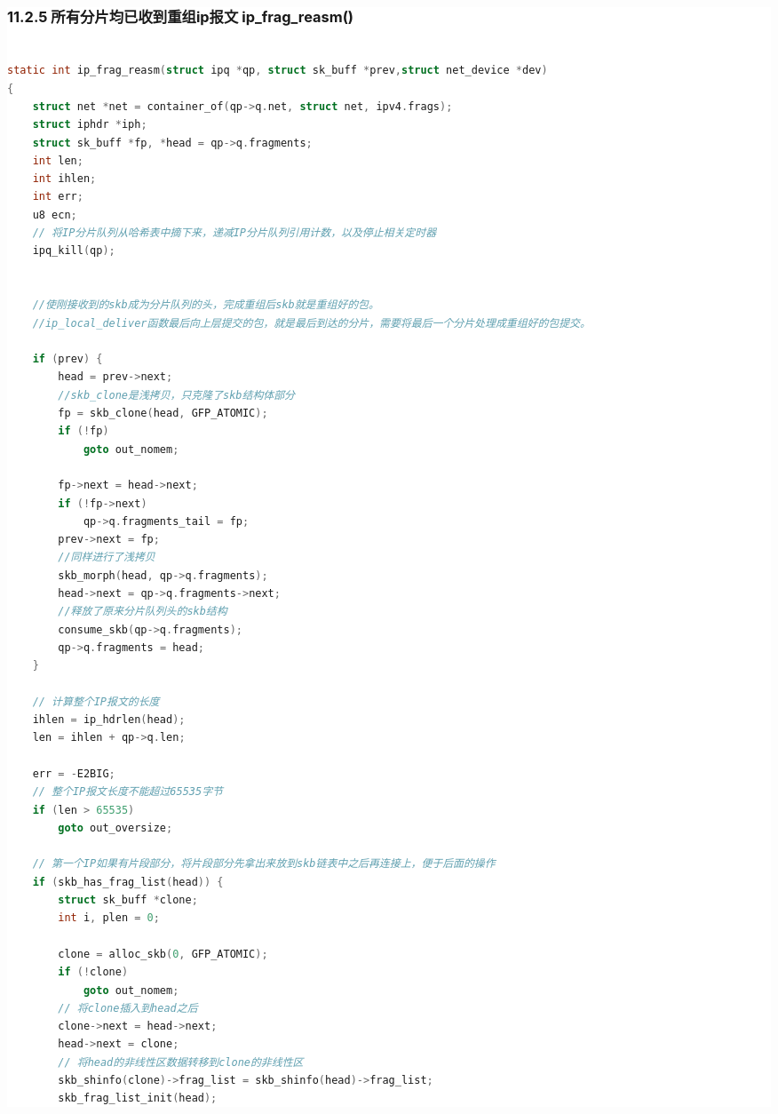 ```c
```
### 11.2.5 所有分片均已收到重组ip报文 ip_frag_reasm()
```c

static int ip_frag_reasm(struct ipq *qp, struct sk_buff *prev,struct net_device *dev)
{
	struct net *net = container_of(qp->q.net, struct net, ipv4.frags);
	struct iphdr *iph;
	struct sk_buff *fp, *head = qp->q.fragments;
	int len;
	int ihlen;
	int err;
	u8 ecn;
	// 将IP分片队列从哈希表中摘下来，递减IP分片队列引用计数，以及停止相关定时器
	ipq_kill(qp);


	//使刚接收到的skb成为分片队列的头，完成重组后skb就是重组好的包。
	//ip_local_deliver函数最后向上层提交的包，就是最后到达的分片，需要将最后一个分片处理成重组好的包提交。
	
	if (prev) {
		head = prev->next;
		//skb_clone是浅拷贝，只克隆了skb结构体部分
		fp = skb_clone(head, GFP_ATOMIC);
		if (!fp)
			goto out_nomem;

		fp->next = head->next;
		if (!fp->next)
			qp->q.fragments_tail = fp;
		prev->next = fp;
		//同样进行了浅拷贝
		skb_morph(head, qp->q.fragments);
		head->next = qp->q.fragments->next;
		//释放了原来分片队列头的skb结构
		consume_skb(qp->q.fragments);
		qp->q.fragments = head;
	}

	// 计算整个IP报文的长度
	ihlen = ip_hdrlen(head);
	len = ihlen + qp->q.len;

	err = -E2BIG;
	// 整个IP报文长度不能超过65535字节
	if (len > 65535)
		goto out_oversize;

	// 第一个IP如果有片段部分，将片段部分先拿出来放到skb链表中之后再连接上，便于后面的操作
	if (skb_has_frag_list(head)) {
		struct sk_buff *clone;
		int i, plen = 0;

		clone = alloc_skb(0, GFP_ATOMIC);
		if (!clone)
			goto out_nomem;
		// 将clone插入到head之后
		clone->next = head->next;
		head->next = clone;
		// 将head的非线性区数据转移到clone的非线性区
		skb_shinfo(clone)->frag_list = skb_shinfo(head)->frag_list;
		skb_frag_list_init(head);
```